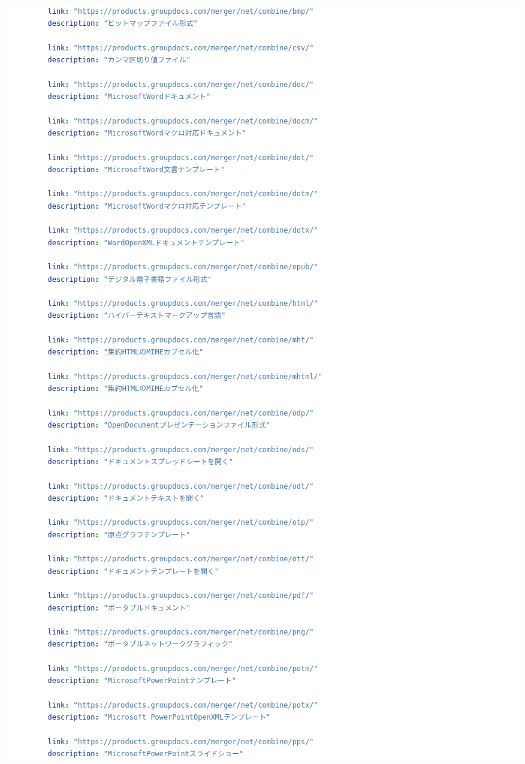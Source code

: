 ```yaml
          link: "https://products.groupdocs.com/merger/net/combine/bmp/"
          description: "ビットマップファイル形式"

          link: "https://products.groupdocs.com/merger/net/combine/csv/"
          description: "カンマ区切り値ファイル"

          link: "https://products.groupdocs.com/merger/net/combine/doc/"
          description: "MicrosoftWordドキュメント"

          link: "https://products.groupdocs.com/merger/net/combine/docm/"
          description: "MicrosoftWordマクロ対応ドキュメント"

          link: "https://products.groupdocs.com/merger/net/combine/dot/"
          description: "MicrosoftWord文書テンプレート"

          link: "https://products.groupdocs.com/merger/net/combine/dotm/"
          description: "MicrosoftWordマクロ対応テンプレート"

          link: "https://products.groupdocs.com/merger/net/combine/dotx/"
          description: "WordOpenXMLドキュメントテンプレート"

          link: "https://products.groupdocs.com/merger/net/combine/epub/"
          description: "デジタル電子書籍ファイル形式"

          link: "https://products.groupdocs.com/merger/net/combine/html/"
          description: "ハイパーテキストマークアップ言語"

          link: "https://products.groupdocs.com/merger/net/combine/mht/"
          description: "集約HTMLのMIMEカプセル化"

          link: "https://products.groupdocs.com/merger/net/combine/mhtml/"
          description: "集約HTMLのMIMEカプセル化"

          link: "https://products.groupdocs.com/merger/net/combine/odp/"
          description: "OpenDocumentプレゼンテーションファイル形式"

          link: "https://products.groupdocs.com/merger/net/combine/ods/"
          description: "ドキュメントスプレッドシートを開く"

          link: "https://products.groupdocs.com/merger/net/combine/odt/"
          description: "ドキュメントテキストを開く"

          link: "https://products.groupdocs.com/merger/net/combine/otp/"
          description: "原点グラフテンプレート"

          link: "https://products.groupdocs.com/merger/net/combine/ott/"
          description: "ドキュメントテンプレートを開く"

          link: "https://products.groupdocs.com/merger/net/combine/pdf/"
          description: "ポータブルドキュメント"

          link: "https://products.groupdocs.com/merger/net/combine/png/"
          description: "ポータブルネットワークグラフィック"

          link: "https://products.groupdocs.com/merger/net/combine/potm/"
          description: "MicrosoftPowerPointテンプレート"

          link: "https://products.groupdocs.com/merger/net/combine/potx/"
          description: "Microsoft PowerPointOpenXMLテンプレート"

          link: "https://products.groupdocs.com/merger/net/combine/pps/"
          description: "MicrosoftPowerPointスライドショー"

```